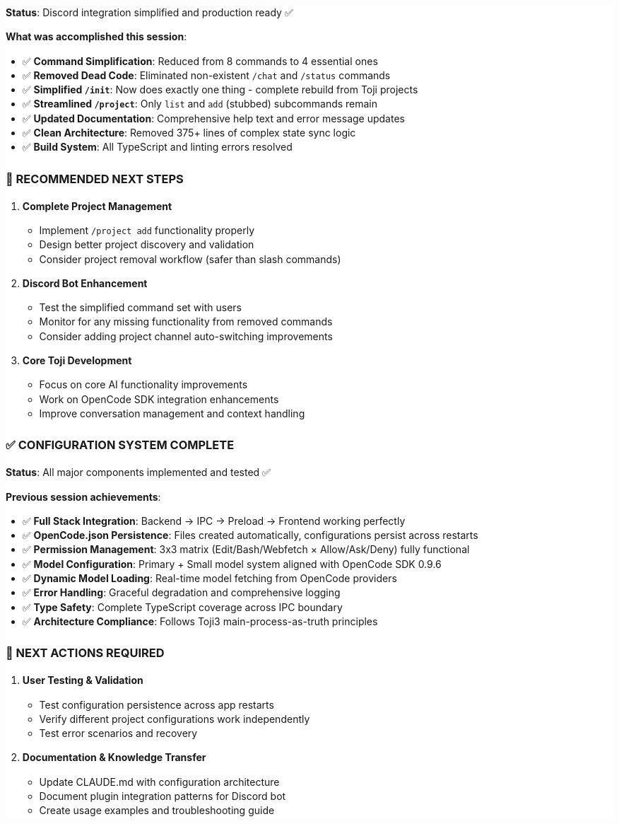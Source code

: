 **Status**: Discord integration simplified and production ready ✅

**What was accomplished this session**:

- ✅ **Command Simplification**: Reduced from 8 commands to 4 essential ones
- ✅ **Removed Dead Code**: Eliminated non-existent `/chat` and `/status` commands
- ✅ **Simplified `/init`**: Now does exactly one thing - complete rebuild from Toji projects
- ✅ **Streamlined `/project`**: Only `list` and `add` (stubbed) subcommands remain
- ✅ **Updated Documentation**: Comprehensive help text and error message updates
- ✅ **Clean Architecture**: Removed 375+ lines of complex state sync logic
- ✅ **Build System**: All TypeScript and linting errors resolved

### 🚀 RECOMMENDED NEXT STEPS

1. **Complete Project Management**
   - Implement `/project add` functionality properly
   - Design better project discovery and validation
   - Consider project removal workflow (safer than slash commands)

2. **Discord Bot Enhancement**
   - Test the simplified command set with users
   - Monitor for any missing functionality from removed commands
   - Consider adding project channel auto-switching improvements

3. **Core Toji Development**
   - Focus on core AI functionality improvements
   - Work on OpenCode SDK integration enhancements
   - Improve conversation management and context handling

### ✅ CONFIGURATION SYSTEM COMPLETE

**Status**: All major components implemented and tested ✅

**Previous session achievements**:

- ✅ **Full Stack Integration**: Backend → IPC → Preload → Frontend working perfectly
- ✅ **OpenCode.json Persistence**: Files created automatically, configurations persist across restarts
- ✅ **Permission Management**: 3x3 matrix (Edit/Bash/Webfetch × Allow/Ask/Deny) fully functional
- ✅ **Model Configuration**: Primary + Small model system aligned with OpenCode SDK 0.9.6
- ✅ **Dynamic Model Loading**: Real-time model fetching from OpenCode providers
- ✅ **Error Handling**: Graceful degradation and comprehensive logging
- ✅ **Type Safety**: Complete TypeScript coverage across IPC boundary
- ✅ **Architecture Compliance**: Follows Toji3 main-process-as-truth principles

### 🎯 NEXT ACTIONS REQUIRED

1. **User Testing & Validation**
   - Test configuration persistence across app restarts
   - Verify different project configurations work independently
   - Test error scenarios and recovery

2. **Documentation & Knowledge Transfer**
   - Update CLAUDE.md with configuration architecture
   - Document plugin integration patterns for Discord bot
   - Create usage examples and troubleshooting guide
